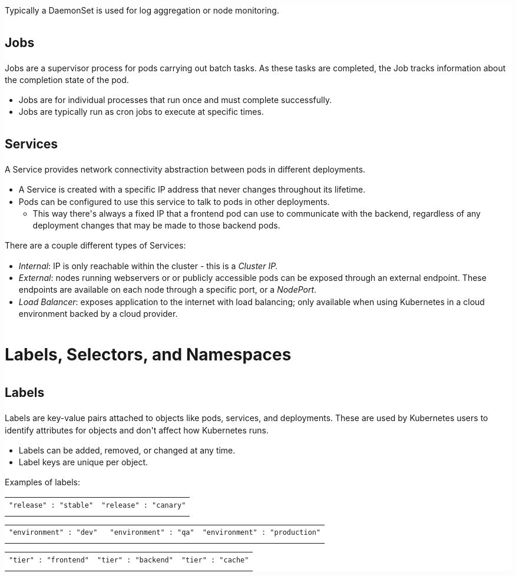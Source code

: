 Typically a DaemonSet is used for log aggregation or node monitoring.

## Jobs
Jobs are a supervisor process for pods carrying out batch tasks. As these tasks are completed, the Job tracks information
about the completion state of the pod.
- Jobs are for individual processes that run once and must complete successfully.
- Jobs are typically run as cron jobs to execute at specific times.

## Services
A Service provides network connectivity abstraction between pods in different deployments.
- A Service is created with a specific IP address that never changes throughout its lifetime.
- Pods can be configured to use this service to talk to pods in other deployments.
    - This way there's always a fixed IP that a frontend pod can use to communicate with the backend, regardless of any
      deployment changes that may be made to those backend pods.

There are a couple different types of Services:
- *Internal*: IP is only reachable within the cluster - this is a *Cluster IP.*
- *External*: nodes running webservers or or publicly accessible pods can be exposed through an external endpoint. These
  endpoints are available on each node through a specific port, or a *NodePort*.
- *Load Balancer*: exposes application to the internet with load balancing; only available when using Kubernetes in a cloud
  environment backed by a cloud provider.

# Labels, Selectors, and Namespaces
## Labels
Labels are key-value pairs attached to objects like pods, services, and deployments. These are used by Kubernetes users
to identify attributes for objects and don't affect how Kubernetes runs.
- Labels can be added, removed, or changed at any time.
- Label keys are unique per object.

Examples of labels:

|                        |                        |
|------------------------|------------------------|
| `"release" : "stable"` | `"release" : "canary"` |
|                        |                        |

|                          |                        |                                |
|--------------------------|------------------------|--------------------------------|
| `"environment" : "dev" ` | `"environment" : "qa"` | `"environment" : "production"` |
|                          |                        |                                |

|                       |                      |                    |
|-----------------------|----------------------|--------------------|
| `"tier" : "frontend"` | `"tier" : "backend"` | `"tier" : "cache"` |
|                       |                      |                    |
